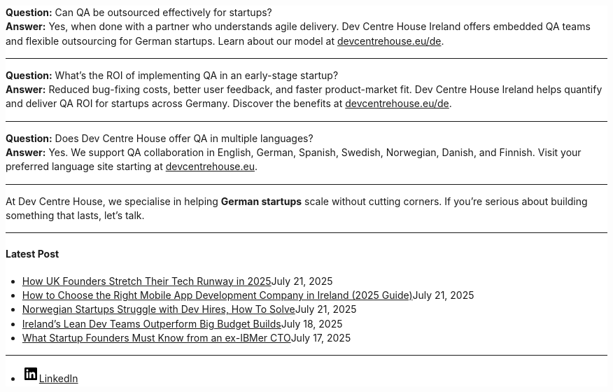 <p><strong>Question:</strong> Can QA be outsourced effectively for startups?<br/><strong>Answer:</strong> Yes, when done with a partner who understands agile delivery. Dev Centre House Ireland offers embedded QA teams and flexible outsourcing for German startups. Learn about our model at <a class="" href="https://www.devcentrehouse.eu/de">devcentrehouse.eu/de</a>.</p>
<hr class="wp-block-separator has-alpha-channel-opacity"/>
<p><strong>Question:</strong> What’s the ROI of implementing QA in an early-stage startup?<br/><strong>Answer:</strong> Reduced bug-fixing costs, better user feedback, and faster product-market fit. Dev Centre House Ireland helps quantify and deliver QA ROI for startups across Germany. Discover the benefits at <a class="" href="https://www.devcentrehouse.eu/de">devcentrehouse.eu/de</a>.</p>
<hr class="wp-block-separator has-alpha-channel-opacity"/>
<p><strong>Question:</strong> Does Dev Centre House offer QA in multiple languages?<br/><strong>Answer:</strong> Yes. We support QA collaboration in English, German, Spanish, Swedish, Norwegian, Danish, and Finnish. Visit your preferred language site starting at <a class="" href="https://www.devcentrehouse.eu">devcentrehouse.eu</a>.</p>
<hr class="wp-block-separator has-alpha-channel-opacity"/>
<p>At Dev Centre House, we specialise in helping <strong>German startups</strong> scale without cutting corners. If you’re serious about building something that lasts, let’s talk.</p>




</div></div>
</div>
<div class="wp-block-column is-layout-flow wp-block-column-is-layout-flow" style="flex-basis:30%"><aside class="wp-block-template-part">
<div class="wp-block-group is-layout-flow wp-container-core-group-is-layout-0ba1ad86 wp-block-group-is-layout-flow" style="padding-right:0;padding-left:0">
<hr class="wp-block-separator has-text-color has-contrast-color has-alpha-channel-opacity has-contrast-background-color has-background is-style-wide"/>
<h4 class="wp-block-heading has-large-font-size"><strong>Latest Post</strong></h4>
<ul class="wp-block-latest-posts__list has-dates wp-block-latest-posts" style="margin-top:0;margin-bottom:0;margin-left:0;margin-right:0;"><li><a class="wp-block-latest-posts__post-title" href="https://www.devcentrehouse.eu/blogs/uk-founders-tech-runway-strategies-2025/">How UK Founders Stretch Their Tech Runway in 2025</a><time class="wp-block-latest-posts__post-date" datetime="2025-07-21T12:16:21+00:00">July 21, 2025</time></li>
<li><a class="wp-block-latest-posts__post-title" href="https://www.devcentrehouse.eu/blogs/how-to-choose-the-right-mobile-app-development-company-in-ireland-2025-guide/">How to Choose the Right Mobile App Development Company in Ireland (2025 Guide)</a><time class="wp-block-latest-posts__post-date" datetime="2025-07-21T12:04:38+00:00">July 21, 2025</time></li>
<li><a class="wp-block-latest-posts__post-title" href="https://www.devcentrehouse.eu/blogs/norwegian-startups-developer-hiring-challenges/">Norwegian Startups Struggle with Dev Hires, How To Solve</a><time class="wp-block-latest-posts__post-date" datetime="2025-07-21T12:02:22+00:00">July 21, 2025</time></li>
<li><a class="wp-block-latest-posts__post-title" href="https://www.devcentrehouse.eu/blogs/irelands-lean-dev-teams-outperform-big-budget-builds/">Ireland’s Lean Dev Teams Outperform Big Budget Builds</a><time class="wp-block-latest-posts__post-date" datetime="2025-07-18T13:10:01+00:00">July 18, 2025</time></li>
<li><a class="wp-block-latest-posts__post-title" href="https://www.devcentrehouse.eu/blogs/what-startup-founders-must-know-from-an-ex-ibmer-cto/">What Startup Founders Must Know from an ex-IBMer CTO</a><time class="wp-block-latest-posts__post-date" datetime="2025-07-17T14:38:33+00:00">July 17, 2025</time></li>
</ul>
<hr class="wp-block-separator has-text-color has-contrast-color has-alpha-channel-opacity has-contrast-background-color has-background is-style-wide"/>
<ul class="wp-block-social-links is-layout-flex wp-block-social-links-is-layout-flex"><li class="wp-social-link wp-social-link-linkedin wp-block-social-link"><a class="wp-block-social-link-anchor" href="https://www.linkedin.com/company/devcentrehouse/"><svg aria-hidden="true" focusable="false" height="24" version="1.1" viewbox="0 0 24 24" width="24" xmlns="http://www.w3.org/2000/svg"><path d="M19.7,3H4.3C3.582,3,3,3.582,3,4.3v15.4C3,20.418,3.582,21,4.3,21h15.4c0.718,0,1.3-0.582,1.3-1.3V4.3 C21,3.582,20.418,3,19.7,3z M8.339,18.338H5.667v-8.59h2.672V18.338z M7.004,8.574c-0.857,0-1.549-0.694-1.549-1.548 c0-0.855,0.691-1.548,1.549-1.548c0.854,0,1.547,0.694,1.547,1.548C8.551,7.881,7.858,8.574,7.004,8.574z M18.339,18.338h-2.669 v-4.177c0-0.996-0.017-2.278-1.387-2.278c-1.389,0-1.601,1.086-1.601,2.206v4.249h-2.667v-8.59h2.559v1.174h0.037 c0.356-0.675,1.227-1.387,2.526-1.387c2.703,0,3.203,1.779,3.203,4.092V18.338z"></path></svg><span class="wp-block-social-link-label screen-reader-text">LinkedIn</span></a></li>
